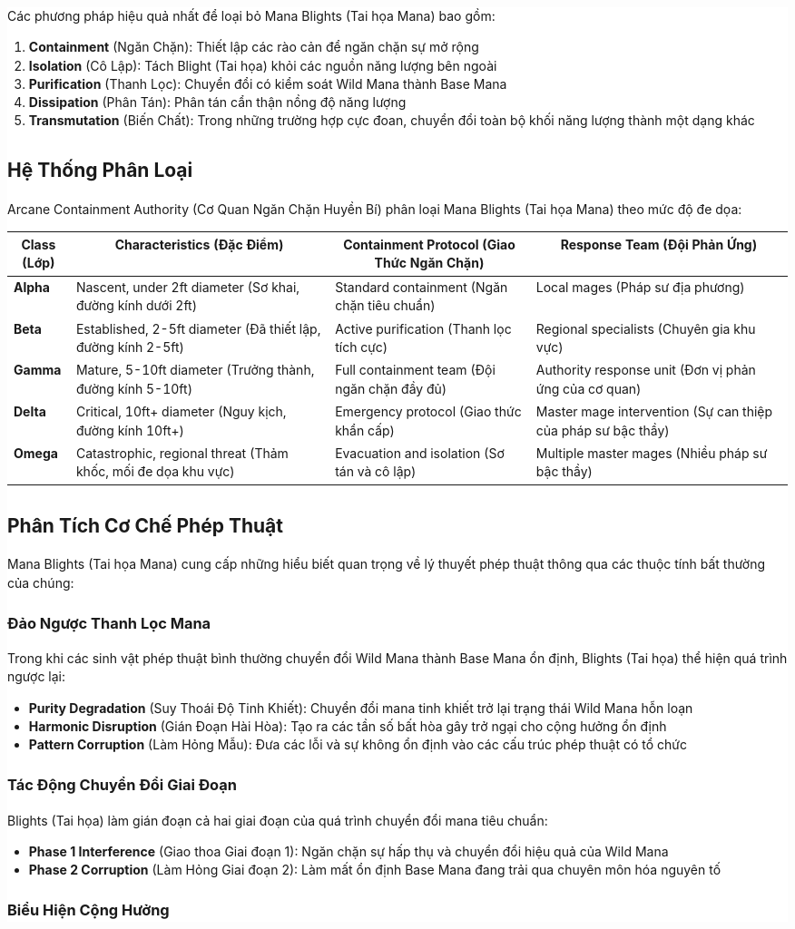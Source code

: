 Các phương pháp hiệu quả nhất để loại bỏ Mana Blights (Tai họa Mana) bao gồm:

1. **Containment** (Ngăn Chặn): Thiết lập các rào cản để ngăn chặn sự mở rộng
2. **Isolation** (Cô Lập): Tách Blight (Tai họa) khỏi các nguồn năng lượng bên ngoài
3. **Purification** (Thanh Lọc): Chuyển đổi có kiểm soát Wild Mana thành Base Mana
4. **Dissipation** (Phân Tán): Phân tán cẩn thận nồng độ năng lượng
5. **Transmutation** (Biến Chất): Trong những trường hợp cực đoan, chuyển đổi toàn bộ khối năng lượng thành một dạng khác

## Hệ Thống Phân Loại

Arcane Containment Authority (Cơ Quan Ngăn Chặn Huyền Bí) phân loại Mana Blights (Tai họa Mana) theo mức độ đe dọa:

| Class (Lớp) | Characteristics (Đặc Điểm) | Containment Protocol (Giao Thức Ngăn Chặn) | Response Team (Đội Phản Ứng) |
|-------|----------------|----------------------|---------------|
| **Alpha** | Nascent, under 2ft diameter (Sơ khai, đường kính dưới 2ft) | Standard containment (Ngăn chặn tiêu chuẩn) | Local mages (Pháp sư địa phương) |
| **Beta** | Established, 2-5ft diameter (Đã thiết lập, đường kính 2-5ft) | Active purification (Thanh lọc tích cực) | Regional specialists (Chuyên gia khu vực) |
| **Gamma** | Mature, 5-10ft diameter (Trưởng thành, đường kính 5-10ft) | Full containment team (Đội ngăn chặn đầy đủ) | Authority response unit (Đơn vị phản ứng của cơ quan) |
| **Delta** | Critical, 10ft+ diameter (Nguy kịch, đường kính 10ft+) | Emergency protocol (Giao thức khẩn cấp) | Master mage intervention (Sự can thiệp của pháp sư bậc thầy) |
| **Omega** | Catastrophic, regional threat (Thảm khốc, mối đe dọa khu vực) | Evacuation and isolation (Sơ tán và cô lập) | Multiple master mages (Nhiều pháp sư bậc thầy) |

## Phân Tích Cơ Chế Phép Thuật

Mana Blights (Tai họa Mana) cung cấp những hiểu biết quan trọng về lý thuyết phép thuật thông qua các thuộc tính bất thường của chúng:

### Đảo Ngược Thanh Lọc Mana

Trong khi các sinh vật phép thuật bình thường chuyển đổi Wild Mana thành Base Mana ổn định, Blights (Tai họa) thể hiện quá trình ngược lại:

- **Purity Degradation** (Suy Thoái Độ Tinh Khiết): Chuyển đổi mana tinh khiết trở lại trạng thái Wild Mana hỗn loạn
- **Harmonic Disruption** (Gián Đoạn Hài Hòa): Tạo ra các tần số bất hòa gây trở ngại cho cộng hưởng ổn định
- **Pattern Corruption** (Làm Hỏng Mẫu): Đưa các lỗi và sự không ổn định vào các cấu trúc phép thuật có tổ chức

### Tác Động Chuyển Đổi Giai Đoạn

Blights (Tai họa) làm gián đoạn cả hai giai đoạn của quá trình chuyển đổi mana tiêu chuẩn:

- **Phase 1 Interference** (Giao thoa Giai đoạn 1): Ngăn chặn sự hấp thụ và chuyển đổi hiệu quả của Wild Mana
- **Phase 2 Corruption** (Làm Hỏng Giai đoạn 2): Làm mất ổn định Base Mana đang trải qua chuyên môn hóa nguyên tố

### Biểu Hiện Cộng Hưởng
